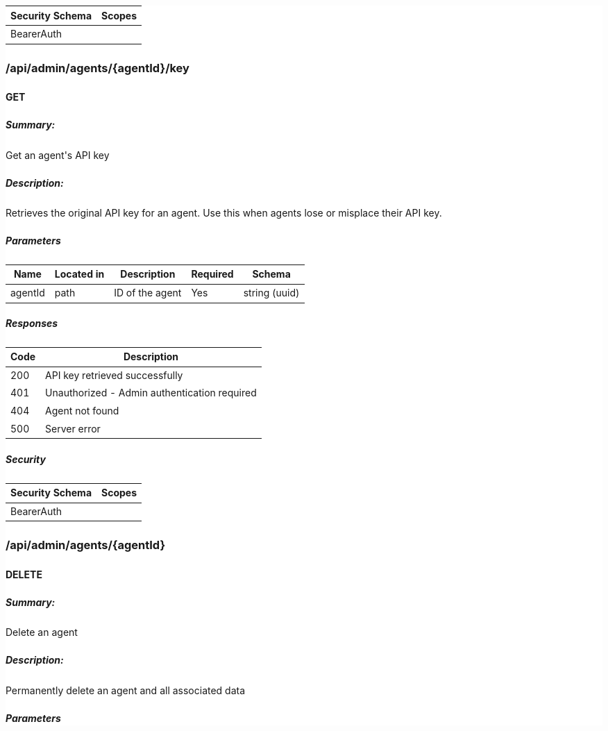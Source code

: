 | Security Schema | Scopes |
| --------------- | ------ |
| BearerAuth      |        |

### /api/admin/agents/{agentId}/key

#### GET

##### Summary:

Get an agent's API key

##### Description:

Retrieves the original API key for an agent. Use this when agents lose or misplace their API key.

##### Parameters

| Name    | Located in | Description     | Required | Schema        |
| ------- | ---------- | --------------- | -------- | ------------- |
| agentId | path       | ID of the agent | Yes      | string (uuid) |

##### Responses

| Code | Description                                  |
| ---- | -------------------------------------------- |
| 200  | API key retrieved successfully               |
| 401  | Unauthorized - Admin authentication required |
| 404  | Agent not found                              |
| 500  | Server error                                 |

##### Security

| Security Schema | Scopes |
| --------------- | ------ |
| BearerAuth      |        |

### /api/admin/agents/{agentId}

#### DELETE

##### Summary:

Delete an agent

##### Description:

Permanently delete an agent and all associated data

##### Parameters
